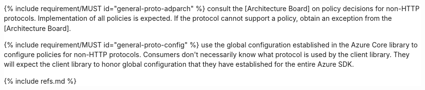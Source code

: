 {% include requirement/MUST id="general-proto-adparch" %} consult the [Architecture Board] on policy decisions for non-HTTP protocols.  Implementation of all policies is expected.  If the protocol cannot support a policy, obtain an exception from the [Architecture Board].

{% include requirement/MUST id="general-proto-config" %} use the global configuration established in the Azure Core library to configure policies for non-HTTP protocols.  Consumers don't necessarily know what protocol is used by the client library.  They will expect the client library to honor global configuration that they have established for the entire Azure SDK.

{% include refs.md %}
